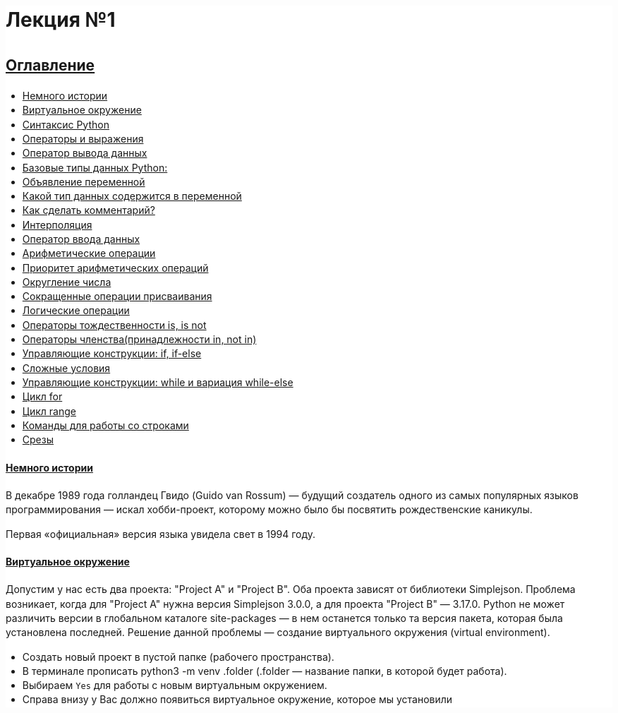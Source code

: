 # Лекция №1

## [Оглавление](#оглавление)
* [Немного истории](#немного-истории)
* [Виртуальное окружение](#виртуальное-окружение)
* [Синтаксис Python](#синтаксис-python)
* [Операторы и выражения](#операторы-и-выражения)
* [Оператор вывода данных](#оператор-вывода-данных)
* [Базовые типы данных Python:](#базовые-типы-данных-python)
* [Объявление переменной](#объявление-переменной)
* [Какой тип данных содержится в переменной](#какой-тип-данных-содержится-в-переменной)
* [Как сделать комментарий?](#как-сделать-комментарий)
* [Интерполяция](#интерполяция)
* [Оператор ввода данных](#оператор-ввода-данных)
* [Арифметические операции](#арифметические-операции)
* [Приоритет арифметических операций](#приоритет-арифметических-операций)
* [Округление числа](#округление-числа)
* [Сокращенные операции присваивания](#сокращенные-операции-присваивания)
* [Логические операции](#логические-операции)
* [Операторы тождественности is, is not](#операторы-тождественности-is-is-not)
* [Операторы членства(принадлежности in, not in)](#операторы-членствапринадлежности-in-not-in)
* [Управляющие конструкции: if, if-else](#управляющие-конструкции-if-if-else)
* [Сложные условия](#сложные-условия)
* [Управляющие конструкции: while и вариация while-else](#управляющие-конструкции-while-и-вариация-while-else)
* [Цикл for](#цикл-for)
* [Цикл range](#цикл-range)
* [Команды для работы со строками](#команды-для-работы-со-строками)
* [Срезы](#срезы)

#### [Немного истории](#немного-истории)
В декабре 1989 года голландец Гвидо (Guido van Rossum) —
будущий создатель одного из самых популярных языков
программирования — искал хобби-проект, которому можно было
бы посвятить рождественские каникулы.

Первая «официальная» версия языка увидела свет в 1994 году.

#### [Виртуальное окружение](#виртуальное-окружение)
Допустим у нас есть два проекта: "Project A" и "Project B". Оба проекта зависят от библиотеки Simplejson. Проблема возникает, когда для "Project A" нужна версия Simplejson 3.0.0, а для проекта "Project B" — 3.17.0. Python не может различить версии в глобальном каталоге site-packages — в нем останется только та версия пакета, которая была установлена последней. Решение данной проблемы — создание виртуального окружения (virtual environment).
* Создать новый проект в пустой папке (рабочего пространства).
* В терминале прописать python3 -m venv .folder (.folder — название папки, в которой будет работа).
* Выбираем `Yes` для работы с новым виртуальным окружением.
* Справа внизу у Вас должно появиться виртуальное окружение,
которое мы установили
